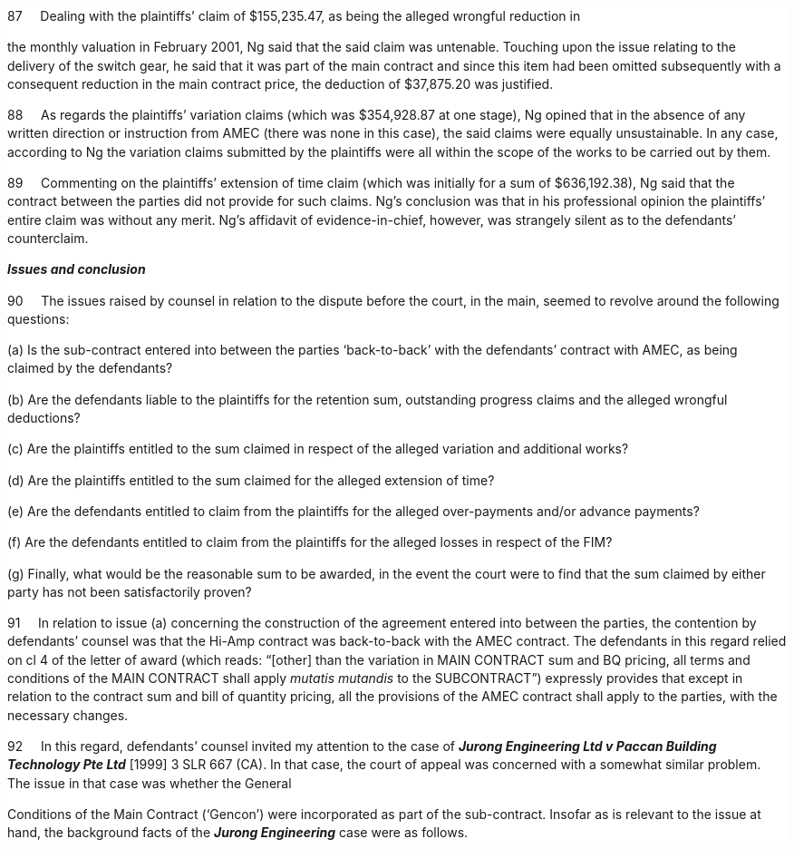 87     Dealing with the plaintiffs’ claim of $155,235.47, as being the alleged wrongful reduction in 


the monthly valuation in February 2001, Ng said that the said claim was untenable. Touching upon the issue relating to the delivery of the switch gear, he said that it was part of the main contract and since this item had been omitted subsequently with a consequent reduction in the main contract price, the deduction of $37,875.20 was justified. 

88     As regards the plaintiffs’ variation claims (which was $354,928.87 at one stage), Ng opined that in the absence of any written direction or instruction from AMEC (there was none in this case), the said claims were equally unsustainable. In any case, according to Ng the variation claims submitted by the plaintiffs were all within the scope of the works to be carried out by them. 

89     Commenting on the plaintiffs’ extension of time claim (which was initially for a sum of $636,192.38), Ng said that the contract between the parties did not provide for such claims. Ng’s conclusion was that in his professional opinion the plaintiffs’ entire claim was without any merit. Ng’s affidavit of evidence-in-chief, however, was strangely silent as to the defendants’ counterclaim. 

**_Issues and conclusion_** 

90     The issues raised by counsel in relation to the dispute before the court, in the main, seemed to revolve around the following questions: 

 (a) Is the sub-contract entered into between the parties ‘back-to-back’ with the defendants’ contract with AMEC, as being claimed by the defendants? 

 (b) Are the defendants liable to the plaintiffs for the retention sum, outstanding progress claims and the alleged wrongful deductions? 

 (c) Are the plaintiffs entitled to the sum claimed in respect of the alleged variation and additional works? 

 (d) Are the plaintiffs entitled to the sum claimed for the alleged extension of time? 

 (e) Are the defendants entitled to claim from the plaintiffs for the alleged over-payments and/or advance payments? 

 (f) Are the defendants entitled to claim from the plaintiffs for the alleged losses in respect of the FIM? 

 (g) Finally, what would be the reasonable sum to be awarded, in the event the court were to find that the sum claimed by either party has not been satisfactorily proven? 

91     In relation to issue (a) concerning the construction of the agreement entered into between the parties, the contention by defendants’ counsel was that the Hi-Amp contract was back-to-back with the AMEC contract. The defendants in this regard relied on cl 4 of the letter of award (which reads: “[other] than the variation in MAIN CONTRACT sum and BQ pricing, all terms and conditions of the MAIN CONTRACT shall apply _mutatis mutandis_ to the SUBCONTRACT”) expressly provides that except in relation to the contract sum and bill of quantity pricing, all the provisions of the AMEC contract shall apply to the parties, with the necessary changes. 

92     In this regard, defendants’ counsel invited my attention to the case of **_Jurong Engineering Ltd v Paccan Building Technology Pte Ltd_** <span class="citation">[1999] 3 SLR 667</span> (CA). In that case, the court of appeal was concerned with a somewhat similar problem. The issue in that case was whether the General 


Conditions of the Main Contract (‘Gencon’) were incorporated as part of the sub-contract. Insofar as is relevant to the issue at hand, the background facts of the **_Jurong Engineering_** case were as follows. 
